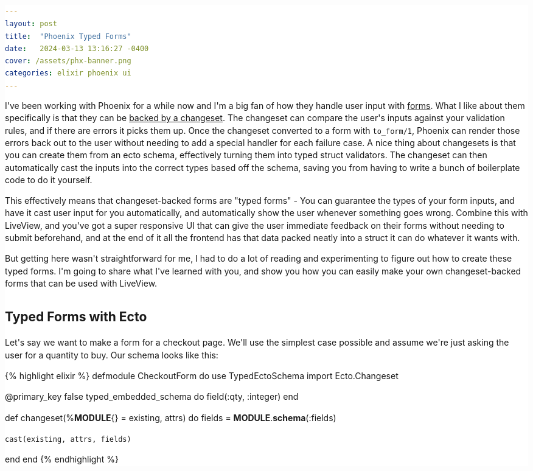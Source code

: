 ```yaml
---
layout: post
title:  "Phoenix Typed Forms"
date:   2024-03-13 13:16:27 -0400
cover: /assets/phx-banner.png
categories: elixir phoenix ui
---
```


I've been working with Phoenix for a while now and I'm a big fan of how they handle user input with [forms](https://hexdocs.pm/phoenix_html/Phoenix.HTML.Form.html). What I like about them specifically is that they can be [backed by a changeset](https://hexdocs.pm/ecto/Ecto.Changeset.html). The changeset can compare the user's inputs against your validation rules, and if there are errors it picks them up. Once the changeset converted to a form with `to_form/1`, Phoenix can render those errors back out to the user without needing to add a special handler for each failure case. A nice thing about changesets is that you can create them from an ecto schema, effectively turning them into typed struct validators. The changeset can then automatically cast the inputs into the correct types based off the schema, saving you from having to write a bunch of boilerplate code to do it yourself.

This effectively means that changeset-backed forms are "typed forms" - You can guarantee the types of your form inputs, and have it cast user input for you automatically, and automatically show the user whenever something goes wrong. Combine this with LiveView, and you've got a super responsive UI that can give the user immediate feedback on their forms without needing to submit beforehand, and at the end of it all the frontend has that data packed neatly into a struct it can do whatever it wants with.

But getting here wasn't straightforward for me, I had to do a lot of reading and experimenting to figure out how to create these typed forms. I'm going to share what I've learned with you, and show you how you can easily make your own changeset-backed forms that can be used with LiveView. 

## Typed Forms with Ecto

Let's say we want to make a form for a checkout page. We'll use the simplest case possible and assume we're just asking the user for a quantity to buy. Our schema looks like this:

{% highlight elixir %}
defmodule CheckoutForm do
  use TypedEctoSchema
  import Ecto.Changeset

  @primary_key false
  typed_embedded_schema do
    field(:qty, :integer)
  end

  def changeset(%__MODULE__{} = existing, attrs) do
    fields = __MODULE__.__schema__(:fields)

    cast(existing, attrs, fields)
  end
end
{% endhighlight %}
